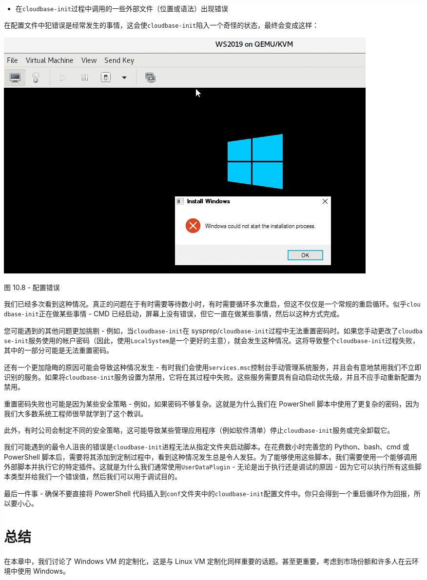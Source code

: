 +   在`cloudbase-init`过程中调用的一些外部文件（位置或语法）出现错误

在配置文件中犯错误是经常发生的事情，这会使`cloudbase-init`陷入一个奇怪的状态，最终会变成这样：

![图 10.8 - 配置错误](img/B14834_10_08.jpg)

图 10.8 - 配置错误

我们已经多次看到这种情况。真正的问题在于有时需要等待数小时，有时需要循环多次重启，但这不仅仅是一个常规的重启循环。似乎`cloudbase-init`正在做某些事情 - CMD 已经启动，屏幕上没有错误，但它一直在做某些事情，然后以这种方式完成。

您可能遇到的其他问题更加挑剔 - 例如，当`cloudbase-init`在 sysprep/`cloudbase-init`过程中无法重置密码时。如果您手动更改了`cloudbase-init`服务使用的帐户密码（因此，使用`LocalSystem`是一个更好的主意），就会发生这种情况。这将导致整个`cloudbase-init`过程失败，其中的一部分可能是无法重置密码。

还有一个更加隐晦的原因可能会导致这种情况发生 - 有时我们会使用`services.msc`控制台手动管理系统服务，并且会有意地禁用我们不立即识别的服务。如果将`cloudbase-init`服务设置为禁用，它将在其过程中失败。这些服务需要具有自动启动优先级，并且不应手动重新配置为禁用。

重置密码失败也可能是因为某些安全策略 - 例如，如果密码不够复杂。这就是为什么我们在 PowerShell 脚本中使用了更复杂的密码，因为我们大多数系统工程师很早就学到了这个教训。

此外，有时公司会制定不同的安全策略，这可能导致某些管理应用程序（例如软件清单）停止`cloudbase-init`服务或完全卸载它。

我们可能遇到的最令人沮丧的错误是`cloudbase-init`进程无法从指定文件夹启动脚本。在花费数小时完善您的 Python、bash、cmd 或 PowerShell 脚本后，需要将其添加到定制过程中，看到这种情况发生总是令人发狂。为了能够使用这些脚本，我们需要使用一个能够调用外部脚本并执行它的特定插件。这就是为什么我们通常使用`UserDataPlugin` - 无论是出于执行还是调试的原因 - 因为它可以执行所有这些脚本类型并给我们一个错误值，然后我们可以用于调试目的。

最后一件事 - 确保不要直接将 PowerShell 代码插入到`conf`文件夹中的`cloudbase-init`配置文件中。你只会得到一个重启循环作为回报，所以要小心。

# 总结

在本章中，我们讨论了 Windows VM 的定制化，这是与 Linux VM 定制化同样重要的话题。甚至更重要，考虑到市场份额和许多人在云环境中使用 Windows。
